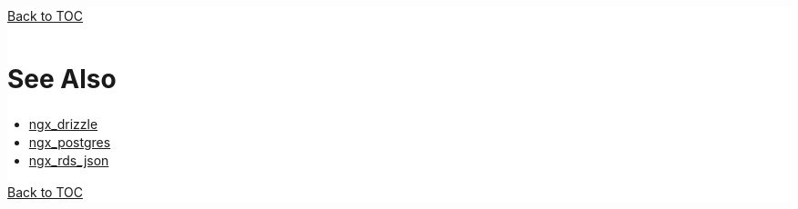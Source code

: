 [Back to TOC](#table-of-contents)

See Also
========

* [ngx_drizzle](https://github.com/openresty/drizzle-nginx-module)
* [ngx_postgres](https://github.com/FRiCKLE/ngx_postgres/)
* [ngx_rds_json](https://github.com/openresty/rds-json-nginx-module)

[Back to TOC](#table-of-contents)

